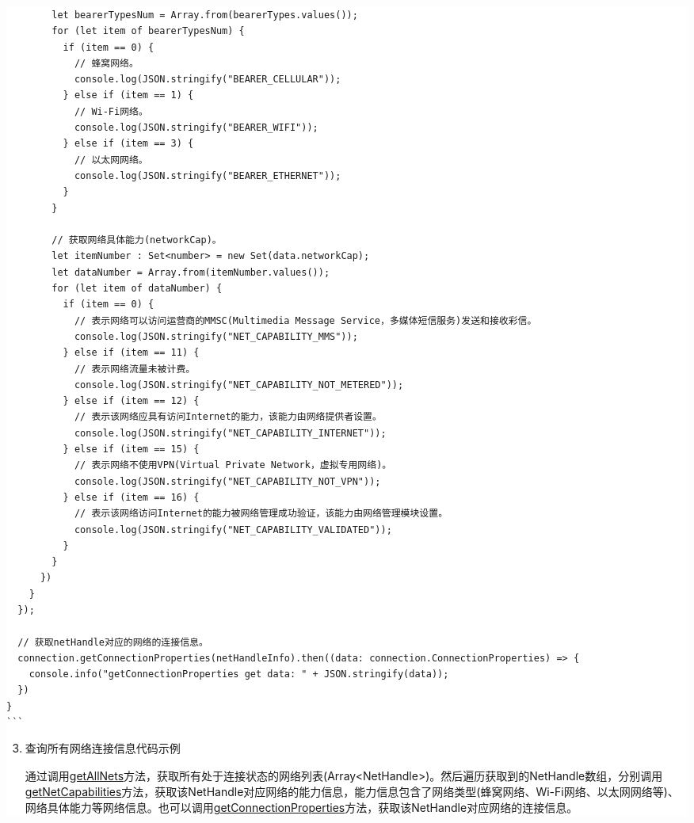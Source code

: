             let bearerTypesNum = Array.from(bearerTypes.values());
            for (let item of bearerTypesNum) {
              if (item == 0) {
                // 蜂窝网络。
                console.log(JSON.stringify("BEARER_CELLULAR"));
              } else if (item == 1) {
                // Wi-Fi网络。
                console.log(JSON.stringify("BEARER_WIFI"));
              } else if (item == 3) {
                // 以太网网络。
                console.log(JSON.stringify("BEARER_ETHERNET"));
              }
            }
    
            // 获取网络具体能力(networkCap)。
            let itemNumber : Set<number> = new Set(data.networkCap);
            let dataNumber = Array.from(itemNumber.values());
            for (let item of dataNumber) {
              if (item == 0) {
                // 表示网络可以访问运营商的MMSC(Multimedia Message Service，多媒体短信服务)发送和接收彩信。
                console.log(JSON.stringify("NET_CAPABILITY_MMS"));
              } else if (item == 11) {
                // 表示网络流量未被计费。
                console.log(JSON.stringify("NET_CAPABILITY_NOT_METERED"));
              } else if (item == 12) {
                // 表示该网络应具有访问Internet的能力，该能力由网络提供者设置。
                console.log(JSON.stringify("NET_CAPABILITY_INTERNET"));
              } else if (item == 15) {
                // 表示网络不使用VPN(Virtual Private Network，虚拟专用网络)。
                console.log(JSON.stringify("NET_CAPABILITY_NOT_VPN"));
              } else if (item == 16) {
                // 表示该网络访问Internet的能力被网络管理成功验证，该能力由网络管理模块设置。
                console.log(JSON.stringify("NET_CAPABILITY_VALIDATED"));
              }
            }
          })
        }
      });
    
      // 获取netHandle对应的网络的连接信息。
      connection.getConnectionProperties(netHandleInfo).then((data: connection.ConnectionProperties) => {
        console.info("getConnectionProperties get data: " + JSON.stringify(data));
      })
    }
    ```
3. 查询所有网络连接信息代码示例
   
   通过调用[getAllNets](../reference/apis-network-kit/js-apis-net-connection.md#connectiongetallnets)方法，获取所有处于连接状态的网络列表(Array\<NetHandle>)。然后遍历获取到的NetHandle数组，分别调用[getNetCapabilities](../reference/apis-network-kit/js-apis-net-connection.md#connectiongetnetcapabilities)方法，获取该NetHandle对应网络的能力信息，能力信息包含了网络类型(蜂窝网络、Wi-Fi网络、以太网网络等)、网络具体能力等网络信息。也可以调用[getConnectionProperties](../reference/apis-network-kit/js-apis-net-connection.md#connectiongetconnectionproperties)方法，获取该NetHandle对应网络的连接信息。
